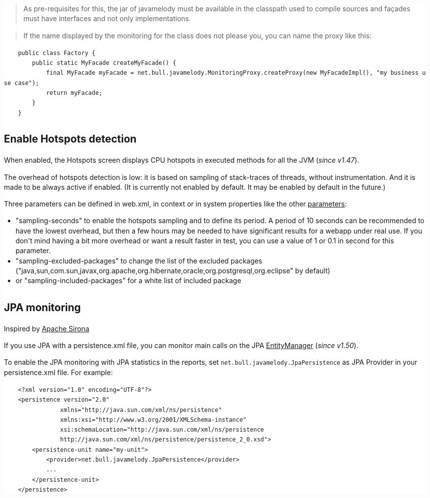 > As pre-requisites for this, the jar of javamelody must be available in the classpath used to compile sources and façades must have interfaces and not only implementations.

> If the name displayed by the monitoring for the class does not please you,
> you can name the proxy like this:

```
	public class Factory {
		public static MyFacade createMyFacade() {
			final MyFacade myFacade = net.bull.javamelody.MonitoringProxy.createProxy(new MyFacadeImpl(), "my business use case");
			return myFacade;
		}
	}
```


## Enable Hotspots detection ##

When enabled, the Hotspots screen displays CPU hotspots in executed methods for all the JVM (_since v1.47_).

The overhead of hotspots detection is low: it is based on sampling of stack-traces of threads, without instrumentation. And it is made to be always active if enabled. (It is currently not enabled by default. It may be enabled by default in the future.)

Three parameters can be defined in web.xml, in context or in system properties like the other [parameters](UserGuide.md#6-optional-parameters):

  * "sampling-seconds" to enable the hotspots sampling and to define its period. A period of 10 seconds can be recommended to have the lowest overhead, but then a few hours may be needed to have significant results for a webapp under real use. If you don't mind having a bit more overhead or want a result faster in test, you can use a value of 1 or 0.1 in second for this parameter.
  * "sampling-excluded-packages" to change the list of the excluded packages ("java,sun,com.sun,javax,org.apache,org.hibernate,oracle,org.postgresql,org.eclipse" by default)
  * or "sampling-included-packages" for a white list of included package

## JPA monitoring ##
Inspired by [Apache Sirona](http://sirona.incubator.apache.org/)

If you use JPA with a persistence.xml file, you can monitor main calls on the JPA [EntityManager](http://docs.oracle.com/javaee/7/api/javax/persistence/EntityManager.html) (_since v1.50_).

To enable the JPA monitoring with JPA statistics in the reports, set `net.bull.javamelody.JpaPersistence` as JPA Provider in your persistence.xml file. For example:
```
	<?xml version="1.0" encoding="UTF-8"?>
	<persistence version="2.0"
				xmlns="http://java.sun.com/xml/ns/persistence"
				xmlns:xsi="http://www.w3.org/2001/XMLSchema-instance"
				xsi:schemaLocation="http://java.sun.com/xml/ns/persistence
				http://java.sun.com/xml/ns/persistence/persistence_2_0.xsd">
		<persistence-unit name="my-unit">
			<provider>net.bull.javamelody.JpaPersistence</provider>
			...
		</persistence-unit>
	</persistence>
```
